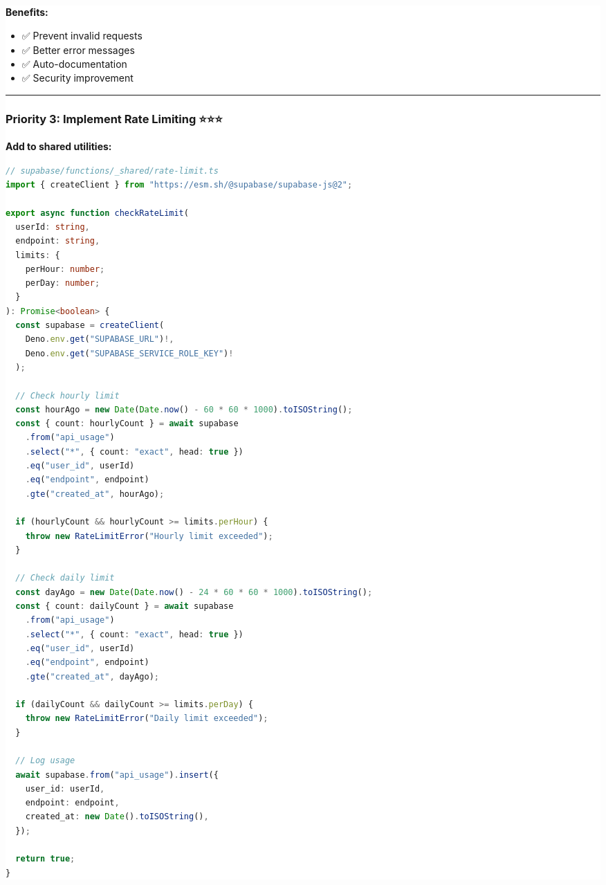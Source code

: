 **Benefits:**
- ✅ Prevent invalid requests
- ✅ Better error messages
- ✅ Auto-documentation
- ✅ Security improvement

---

### Priority 3: Implement Rate Limiting ⭐⭐⭐

**Add to shared utilities:**

```typescript
// supabase/functions/_shared/rate-limit.ts
import { createClient } from "https://esm.sh/@supabase/supabase-js@2";

export async function checkRateLimit(
  userId: string,
  endpoint: string,
  limits: {
    perHour: number;
    perDay: number;
  }
): Promise<boolean> {
  const supabase = createClient(
    Deno.env.get("SUPABASE_URL")!,
    Deno.env.get("SUPABASE_SERVICE_ROLE_KEY")!
  );

  // Check hourly limit
  const hourAgo = new Date(Date.now() - 60 * 60 * 1000).toISOString();
  const { count: hourlyCount } = await supabase
    .from("api_usage")
    .select("*", { count: "exact", head: true })
    .eq("user_id", userId)
    .eq("endpoint", endpoint)
    .gte("created_at", hourAgo);

  if (hourlyCount && hourlyCount >= limits.perHour) {
    throw new RateLimitError("Hourly limit exceeded");
  }

  // Check daily limit
  const dayAgo = new Date(Date.now() - 24 * 60 * 60 * 1000).toISOString();
  const { count: dailyCount } = await supabase
    .from("api_usage")
    .select("*", { count: "exact", head: true })
    .eq("user_id", userId)
    .eq("endpoint", endpoint)
    .gte("created_at", dayAgo);

  if (dailyCount && dailyCount >= limits.perDay) {
    throw new RateLimitError("Daily limit exceeded");
  }

  // Log usage
  await supabase.from("api_usage").insert({
    user_id: userId,
    endpoint: endpoint,
    created_at: new Date().toISOString(),
  });

  return true;
}

```